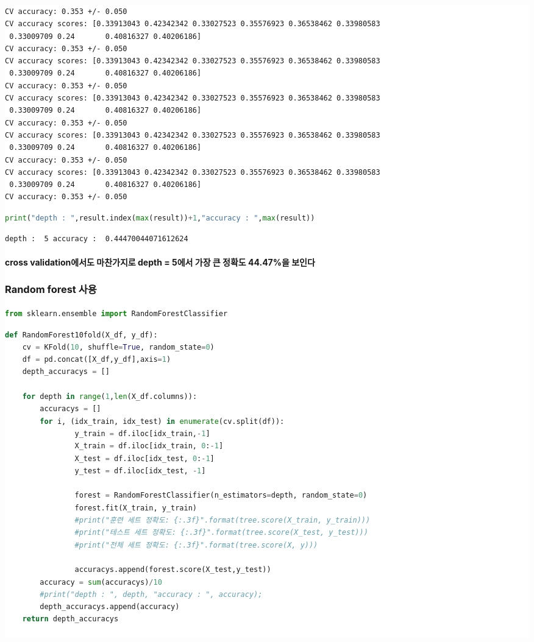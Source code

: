     CV accuracy: 0.353 +/- 0.050
    CV accuracy scores: [0.33913043 0.42342342 0.33027523 0.35576923 0.36538462 0.33980583
     0.33009709 0.24       0.40816327 0.40206186]
    CV accuracy: 0.353 +/- 0.050
    CV accuracy scores: [0.33913043 0.42342342 0.33027523 0.35576923 0.36538462 0.33980583
     0.33009709 0.24       0.40816327 0.40206186]
    CV accuracy: 0.353 +/- 0.050
    CV accuracy scores: [0.33913043 0.42342342 0.33027523 0.35576923 0.36538462 0.33980583
     0.33009709 0.24       0.40816327 0.40206186]
    CV accuracy: 0.353 +/- 0.050
    CV accuracy scores: [0.33913043 0.42342342 0.33027523 0.35576923 0.36538462 0.33980583
     0.33009709 0.24       0.40816327 0.40206186]
    CV accuracy: 0.353 +/- 0.050
    CV accuracy scores: [0.33913043 0.42342342 0.33027523 0.35576923 0.36538462 0.33980583
     0.33009709 0.24       0.40816327 0.40206186]
    CV accuracy: 0.353 +/- 0.050
    


```python
print("depth : ",result.index(max(result))+1,"accuracy : ",max(result)) 
```

    depth :  5 accuracy :  0.44470044071612624
    

#### cross validation에서도 마찬가지로 depth = 5에서 가장 큰 정확도 44.47%을 보인다

### Random forest 사용


```python
from sklearn.ensemble import RandomForestClassifier
```


```python
def RandomForest10fold(X_df, y_df):
    cv = KFold(10, shuffle=True, random_state=0)
    df = pd.concat([X_df,y_df],axis=1)
    depth_accuracys = []
    
    for depth in range(1,len(X_df.columns)):
        accuracys = []
        for i, (idx_train, idx_test) in enumerate(cv.split(df)):
                y_train = df.iloc[idx_train,-1]
                X_train = df.iloc[idx_train, 0:-1]
                X_test = df.iloc[idx_test, 0:-1]
                y_test = df.iloc[idx_test, -1]

                forest = RandomForestClassifier(n_estimators=depth, random_state=0)
                forest.fit(X_train, y_train)
                #print("훈련 세트 정확도: {:.3f}".format(tree.score(X_train, y_train)))
                #print("테스트 세트 정확도: {:.3f}".format(tree.score(X_test, y_test)))
                #print("전체 세트 정확도: {:.3f}".format(tree.score(X, y)))

                accuracys.append(forest.score(X_test,y_test))
        accuracy = sum(accuracys)/10
        #print("depth : ", depth, "accuracy : ", accuracy);
        depth_accuracys.append(accuracy)
    return depth_accuracys
    
```
